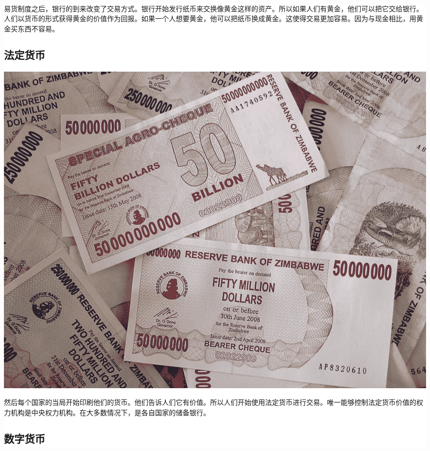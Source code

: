 
易货制度之后，银行的到来改变了交易方式。银行开始发行纸币来交换像黄金这样的资产。所以如果人们有黄金，他们可以把它交给银行。人们以货币的形式获得黄金的价值作为回报。如果一个人想要黄金，他可以把纸币换成黄金。这使得交易更加容易。因为与现金相比，用黄金买东西不容易。

## 法定货币

![](img/4bf7e9bbd0392aa077a504080dab462c.png)

然后每个国家的当局开始印刷他们的货币。他们告诉人们它有价值。所以人们开始使用法定货币进行交易。唯一能够控制法定货币价值的权力机构是中央权力机构。在大多数情况下，是各自国家的储备银行。

## 数字货币

